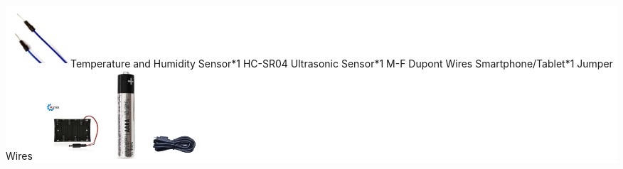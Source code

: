 <td><img src="https://raw.githubusercontent.com/keyestudio/KS5010-KS5010F-Keyestudio-ESP32-Learning-Kit-Ultimate-Edition-Raspberry-Pi/master/media/e9a8d050105397bb183512fb4ffdd2f6.png" style="width:0.90694in;height:0.90139in" /></td>
</tr>
<tr class="even">
<td>Temperature and Humidity Sensor*1</td>
<td>HC-SR04 Ultrasonic Sensor*1</td>
<td>M-F Dupont Wires</td>
<td>Smartphone/Tablet*1</td>
<td>Jumper Wires</td>
</tr>
<tr class="odd">
<td><img src="https://raw.githubusercontent.com/keyestudio/KS5010-KS5010F-Keyestudio-ESP32-Learning-Kit-Ultimate-Edition-Raspberry-Pi/master/media/559e43bc8a25731e5be966c02d6798e6.jpeg" style="width:1.14514in;height:0.82708in" /></td>
<td><img src="https://raw.githubusercontent.com/keyestudio/KS5010-KS5010F-Keyestudio-ESP32-Learning-Kit-Ultimate-Edition-Raspberry-Pi/master/media/a815c48437199c6ab79d74cd2d583de0.png" style="width:0.28125in;height:1.29792in" /></td>
<td><img src="https://raw.githubusercontent.com/keyestudio/KS5010-KS5010F-Keyestudio-ESP32-Learning-Kit-Ultimate-Edition-Raspberry-Pi/master/media/0617c92e06f8ca1ebeaca24bdf692875.png" style="width:1.07361in;height:0.42778in" /></td>